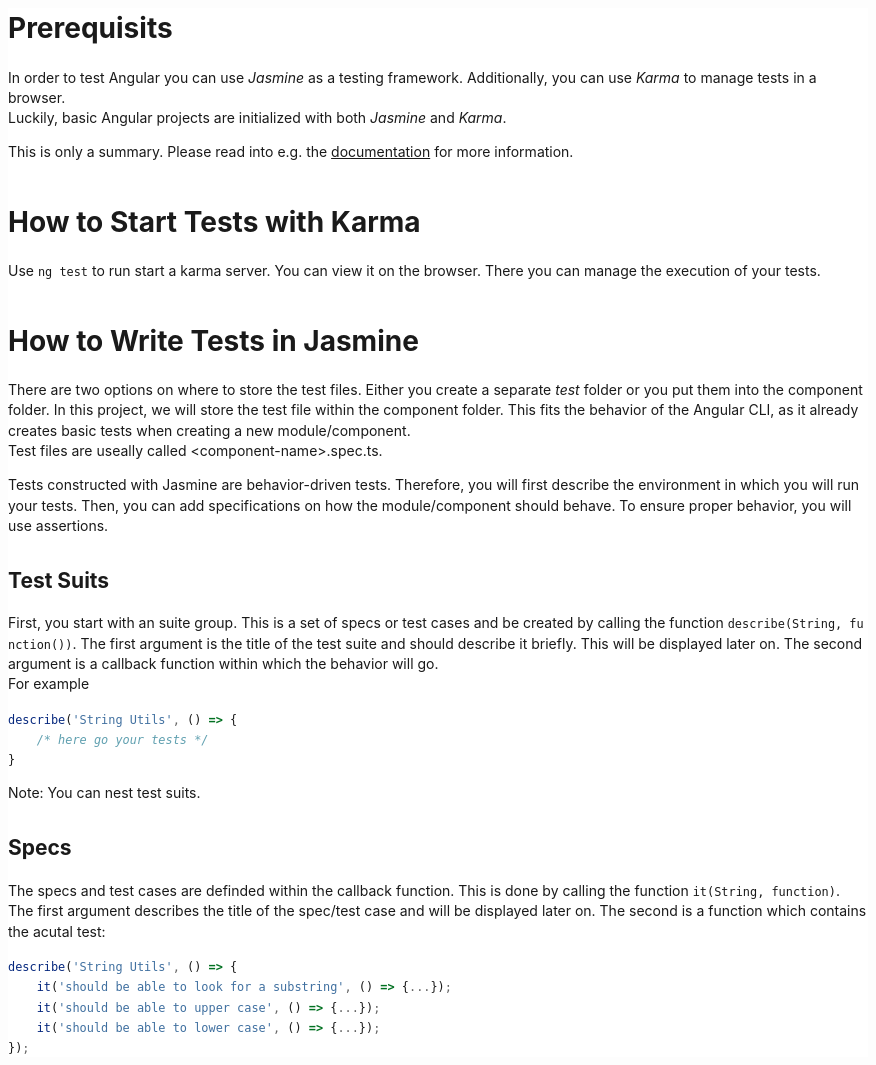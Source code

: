 # Prerequisits

In order to test Angular you can use _Jasmine_ as a testing framework. Additionally, you can use _Karma_ to manage tests in a browser.<br >
Luckily, basic Angular projects are initialized with both _Jasmine_ and _Karma_.

This is only a summary. Please read into e.g. the [documentation](https://jasmine.github.io/pages/docs_home.html) for more information.

# How to Start Tests with Karma

Use `ng test` to run start a karma server. You can view it on the browser. There you can manage the execution of your tests.

# How to Write Tests in Jasmine

There are two options on where to store the test files. Either you create a separate _test_ folder or you put them into the component folder. In this project, we will store the test file within the component folder. This fits the behavior of the Angular CLI, as it already creates basic tests when creating a new module/component. <br >
Test files are useally called \<component-name\>.spec.ts.

Tests constructed with Jasmine are behavior-driven tests. Therefore, you will first describe the environment in which you will run your tests. Then, you can add specifications on how the module/component should behave. To ensure proper behavior, you will use assertions.

## Test Suits

First, you start with an suite group. This is a set of specs or test cases and be created by calling the function `describe(String, function())`. The first argument is the title of the test suite and should describe it briefly. This will be displayed later on. The second argument is a callback function within which the behavior will go.<br >
For example

```typescript
describe('String Utils', () => {
    /* here go your tests */
}
```

Note: You can nest test suits.

## Specs

The specs and test cases are definded within the callback function. This is done by calling the function `it(String, function)`. The first argument describes the title of the spec/test case and will be displayed later on. The second is a function which contains the acutal test:<br >

```typescript
describe('String Utils', () => {
    it('should be able to look for a substring', () => {...});
    it('should be able to upper case', () => {...});
    it('should be able to lower case', () => {...});
});
```
